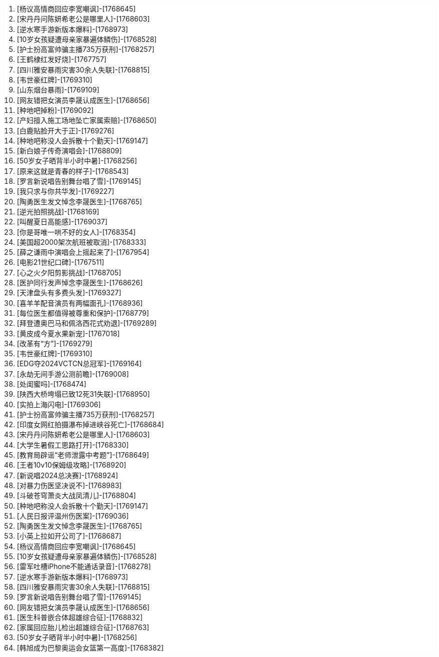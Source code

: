 1. [杨议高情商回应李宽嘲讽]-[1768645]
1. [宋丹丹问陈妍希老公是哪里人]-[1768603]
1. [逆水寒手游新版本爆料]-[1768973]
1. [10岁女孩疑遭母亲家暴遍体鳞伤]-[1768528]
1. [护士扮高富帅骗主播735万获刑]-[1768257]
1. [王鹤棣红发好烧]-[1767757]
1. [四川雅安暴雨灾害30余人失联]-[1768815]
1. [韦世豪红牌]-[1769310]
1. [山东烟台暴雨]-[1769109]
1. [网友错把女演员李晟认成医生]-[1768656]
1. [种地吧掉粉]-[1769092]
1. [产妇擅入施工场地坠亡家属索赔]-[1768650]
1. [白鹿贴脸开大于正]-[1769276]
1. [种地吧称没人会拆散十个勤天]-[1769147]
1. [新白娘子传奇演唱会]-[1768809]
1. [50岁女子晒背半小时中暑]-[1768256]
1. [原来这就是青春的样子]-[1768543]
1. [罗言新说唱告别舞台唱了雪]-[1769145]
1. [我只求与你共华发]-[1769227]
1. [陶勇医生发文悼念李晟医生]-[1768765]
1. [逆光拍照挑战]-[1768169]
1. [叫醒夏日高能感]-[1769037]
1. [你是哥唯一哄不好的女人]-[1768354]
1. [美国超2000架次航班被取消]-[1768333]
1. [薛之谦雨中演唱会上摇起来了]-[1767954]
1. [电影21世纪口碑]-[1767511]
1. [心之火夕阳剪影挑战]-[1768705]
1. [医护同行发声悼念李晟医生]-[1768626]
1. [天津盘头有多费头发]-[1769327]
1. [喜羊羊配音演员有两幅面孔]-[1768936]
1. [每位医生都值得被尊重和保护]-[1768779]
1. [拜登遭奥巴马和佩洛西花式劝退]-[1769289]
1. [黄皮成今夏水果新宠]-[1767018]
1. [改革有“方”]-[1769279]
1. [韦世豪红牌]-[1769310]
1. [EDG夺2024VCTCN总冠军]-[1769164]
1. [永劫无间手游公测前瞻]-[1769008]
1. [处闺蜜吗]-[1768474]
1. [陕西大桥垮塌已致12死31失联]-[1768950]
1. [实拍上海闪电]-[1769306]
1. [护士扮高富帅骗主播735万获刑]-[1768257]
1. [印度女网红拍摄瀑布掉进峡谷死亡]-[1768684]
1. [宋丹丹问陈妍希老公是哪里人]-[1768603]
1. [大学生暑假工思路打开]-[1768330]
1. [教育局辟谣“老师泄露中考题”]-[1768649]
1. [王者10v10保姆级攻略]-[1768920]
1. [新说唱2024总决赛]-[1768924]
1. [对暴力伤医坚决说不]-[1768983]
1. [斗破苍穹萧炎大战凤清儿]-[1768804]
1. [种地吧称没人会拆散十个勤天]-[1769147]
1. [人民日报评温州伤医案]-[1769036]
1. [陶勇医生发文悼念李晟医生]-[1768765]
1. [小英上拉如开公司了]-[1768687]
1. [杨议高情商回应李宽嘲讽]-[1768645]
1. [10岁女孩疑遭母亲家暴遍体鳞伤]-[1768528]
1. [雷军吐槽iPhone不能通话录音]-[1768278]
1. [逆水寒手游新版本爆料]-[1768973]
1. [四川雅安暴雨灾害30余人失联]-[1768815]
1. [罗言新说唱告别舞台唱了雪]-[1769145]
1. [网友错把女演员李晟认成医生]-[1768656]
1. [医生科普嵌合体超雄综合征]-[1768832]
1. [家属回应胎儿检出超雄综合征]-[1768763]
1. [50岁女子晒背半小时中暑]-[1768256]
1. [韩旭成为巴黎奥运会女篮第一高度]-[1768382]